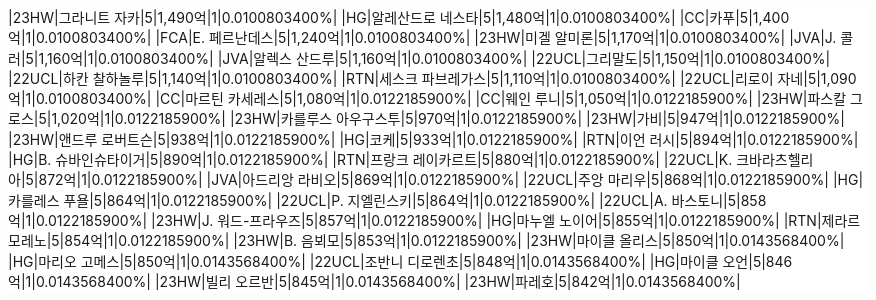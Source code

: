 |23HW|그라니트 자카|5|1,490억|1|0.0100803400%|
|HG|알레산드로 네스타|5|1,480억|1|0.0100803400%|
|CC|카푸|5|1,400억|1|0.0100803400%|
|FCA|E. 페르난데스|5|1,240억|1|0.0100803400%|
|23HW|미겔 알미론|5|1,170억|1|0.0100803400%|
|JVA|J. 콜러|5|1,160억|1|0.0100803400%|
|JVA|알렉스 산드루|5|1,160억|1|0.0100803400%|
|22UCL|그리말도|5|1,150억|1|0.0100803400%|
|22UCL|하칸 찰하놀루|5|1,140억|1|0.0100803400%|
|RTN|세스크 파브레가스|5|1,110억|1|0.0100803400%|
|22UCL|리로이 자네|5|1,090억|1|0.0100803400%|
|CC|마르틴 카세레스|5|1,080억|1|0.0122185900%|
|CC|웨인 루니|5|1,050억|1|0.0122185900%|
|23HW|파스칼 그로스|5|1,020억|1|0.0122185900%|
|23HW|카를루스 아우구스투|5|970억|1|0.0122185900%|
|23HW|가비|5|947억|1|0.0122185900%|
|23HW|앤드루 로버트슨|5|938억|1|0.0122185900%|
|HG|코케|5|933억|1|0.0122185900%|
|RTN|이언 러시|5|894억|1|0.0122185900%|
|HG|B. 슈바인슈타이거|5|890억|1|0.0122185900%|
|RTN|프랑크 레이카르트|5|880억|1|0.0122185900%|
|22UCL|K. 크바라츠헬리아|5|872억|1|0.0122185900%|
|JVA|아드리앙 라비오|5|869억|1|0.0122185900%|
|22UCL|주앙 마리우|5|868억|1|0.0122185900%|
|HG|카를레스 푸욜|5|864억|1|0.0122185900%|
|22UCL|P. 지엘린스키|5|864억|1|0.0122185900%|
|22UCL|A. 바스토니|5|858억|1|0.0122185900%|
|23HW|J. 워드-프라우즈|5|857억|1|0.0122185900%|
|HG|마누엘 노이어|5|855억|1|0.0122185900%|
|RTN|제라르 모레노|5|854억|1|0.0122185900%|
|23HW|B. 음뵈모|5|853억|1|0.0122185900%|
|23HW|마이클 올리스|5|850억|1|0.0143568400%|
|HG|마리오 고메스|5|850억|1|0.0143568400%|
|22UCL|조반니 디로렌초|5|848억|1|0.0143568400%|
|HG|마이클 오언|5|846억|1|0.0143568400%|
|23HW|빌리 오르반|5|845억|1|0.0143568400%|
|23HW|파레호|5|842억|1|0.0143568400%|